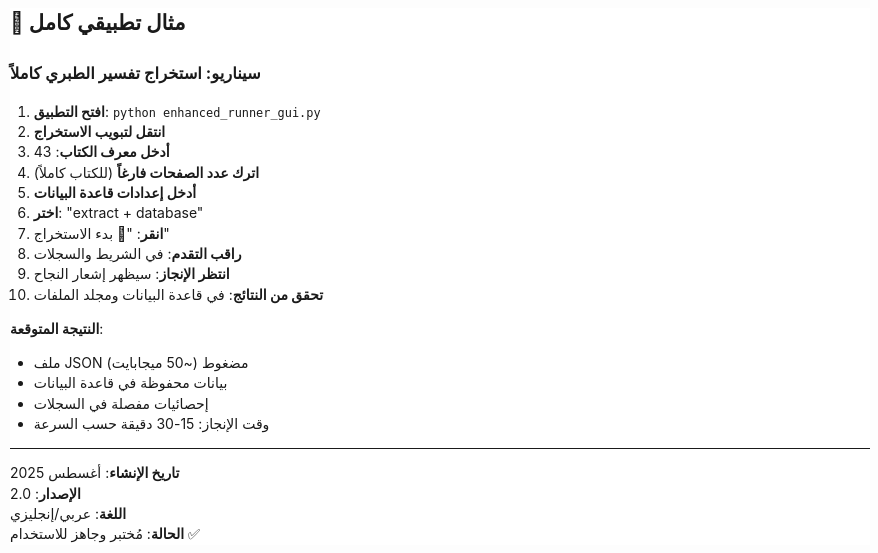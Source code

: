 ## 🎉 مثال تطبيقي كامل

### سيناريو: استخراج تفسير الطبري كاملاً

1. **افتح التطبيق**: `python enhanced_runner_gui.py`
2. **انتقل لتبويب الاستخراج**
3. **أدخل معرف الكتاب**: 43
4. **اترك عدد الصفحات فارغاً** (للكتاب كاملاً)
5. **أدخل إعدادات قاعدة البيانات**
6. **اختر**: "extract + database"  
7. **انقر**: "🚀 بدء الاستخراج"
8. **راقب التقدم**: في الشريط والسجلات
9. **انتظر الإنجاز**: سيظهر إشعار النجاح
10. **تحقق من النتائج**: في قاعدة البيانات ومجلد الملفات

**النتيجة المتوقعة**: 
- ملف JSON مضغوط (~50 ميجابايت)
- بيانات محفوظة في قاعدة البيانات
- إحصائيات مفصلة في السجلات
- وقت الإنجاز: 15-30 دقيقة حسب السرعة

---

**تاريخ الإنشاء**: أغسطس 2025  
**الإصدار**: 2.0  
**اللغة**: عربي/إنجليزي  
**الحالة**: مُختبر وجاهز للاستخدام ✅
